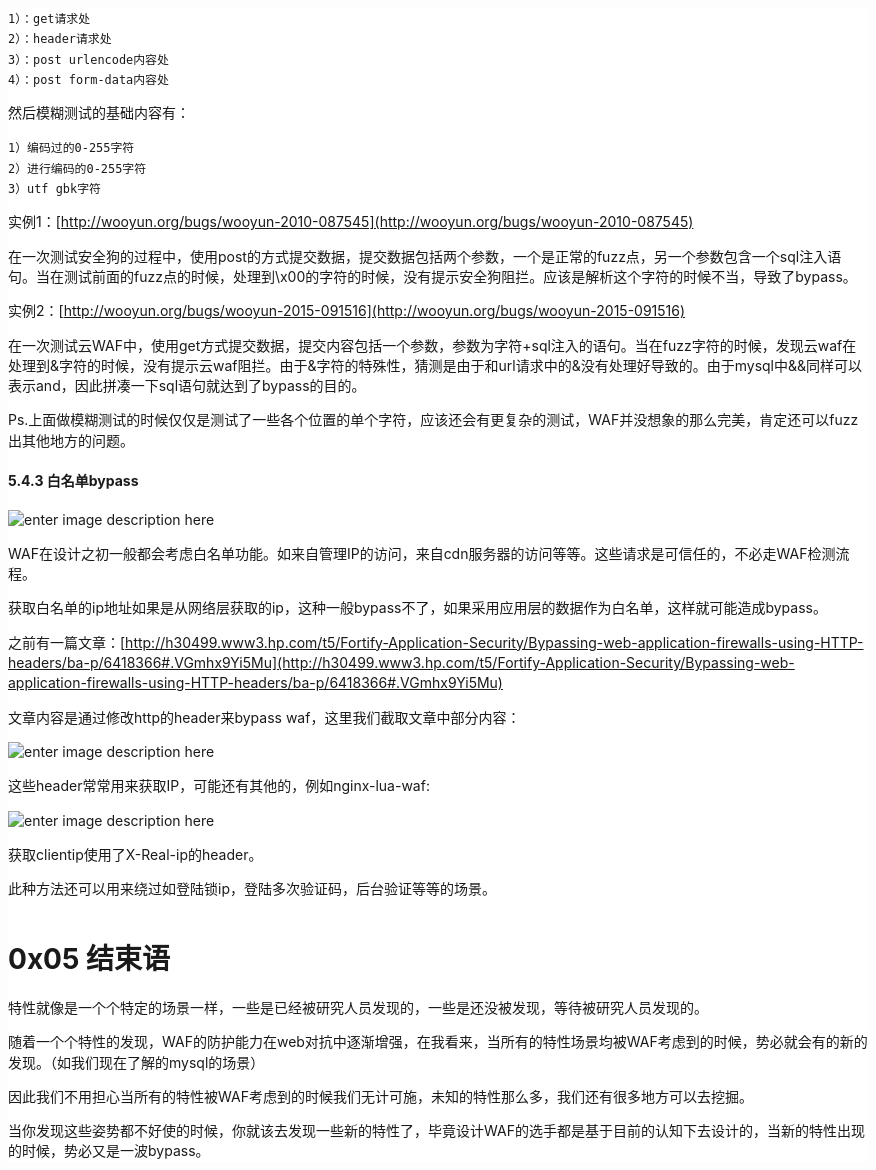 ```
1）：get请求处 
2）：header请求处 
3）：post urlencode内容处 
4）：post form-data内容处

```

然后模糊测试的基础内容有：

```
1）编码过的0-255字符 
2）进行编码的0-255字符 
3）utf gbk字符

```

实例1：[http://wooyun.org/bugs/wooyun-2010-087545](http://wooyun.org/bugs/wooyun-2010-087545)

在一次测试安全狗的过程中，使用post的方式提交数据，提交数据包括两个参数，一个是正常的fuzz点，另一个参数包含一个sql注入语句。当在测试前面的fuzz点的时候，处理到\x00的字符的时候，没有提示安全狗阻拦。应该是解析这个字符的时候不当，导致了bypass。

实例2：[http://wooyun.org/bugs/wooyun-2015-091516](http://wooyun.org/bugs/wooyun-2015-091516)

在一次测试云WAF中，使用get方式提交数据，提交内容包括一个参数，参数为字符+sql注入的语句。当在fuzz字符的时候，发现云waf在处理到&字符的时候，没有提示云waf阻拦。由于&字符的特殊性，猜测是由于和url请求中的&没有处理好导致的。由于mysql中&&同样可以表示and，因此拼凑一下sql语句就达到了bypass的目的。

Ps.上面做模糊测试的时候仅仅是测试了一些各个位置的单个字符，应该还会有更复杂的测试，WAF并没想象的那么完美，肯定还可以fuzz出其他地方的问题。

#### 5.4.3 白名单bypass

![enter image description here](http://drops.javaweb.org/uploads/images/d7917748082f2bfca27b5e666acfcca88a5c7550.jpg)

WAF在设计之初一般都会考虑白名单功能。如来自管理IP的访问，来自cdn服务器的访问等等。这些请求是可信任的，不必走WAF检测流程。

获取白名单的ip地址如果是从网络层获取的ip，这种一般bypass不了，如果采用应用层的数据作为白名单，这样就可能造成bypass。

之前有一篇文章：[http://h30499.www3.hp.com/t5/Fortify-Application-Security/Bypassing-web-application-firewalls-using-HTTP-headers/ba-p/6418366#.VGmhx9Yi5Mu](http://h30499.www3.hp.com/t5/Fortify-Application-Security/Bypassing-web-application-firewalls-using-HTTP-headers/ba-p/6418366#.VGmhx9Yi5Mu)

文章内容是通过修改http的header来bypass waf，这里我们截取文章中部分内容：

![enter image description here](http://drops.javaweb.org/uploads/images/b48aae05dca54ea4513bf2e2f60774f684876017.jpg)

这些header常常用来获取IP，可能还有其他的，例如nginx-lua-waf:

![enter image description here](http://drops.javaweb.org/uploads/images/a7c262f9a26b13eacbfdbd7f1202c9321cc76f31.jpg)

获取clientip使用了X-Real-ip的header。

此种方法还可以用来绕过如登陆锁ip，登陆多次验证码，后台验证等等的场景。

0x05 结束语
=====

特性就像是一个个特定的场景一样，一些是已经被研究人员发现的，一些是还没被发现，等待被研究人员发现的。

随着一个个特性的发现，WAF的防护能力在web对抗中逐渐增强，在我看来，当所有的特性场景均被WAF考虑到的时候，势必就会有的新的发现。（如我们现在了解的mysql的场景）

因此我们不用担心当所有的特性被WAF考虑到的时候我们无计可施，未知的特性那么多，我们还有很多地方可以去挖掘。

当你发现这些姿势都不好使的时候，你就该去发现一些新的特性了，毕竟设计WAF的选手都是基于目前的认知下去设计的，当新的特性出现的时候，势必又是一波bypass。